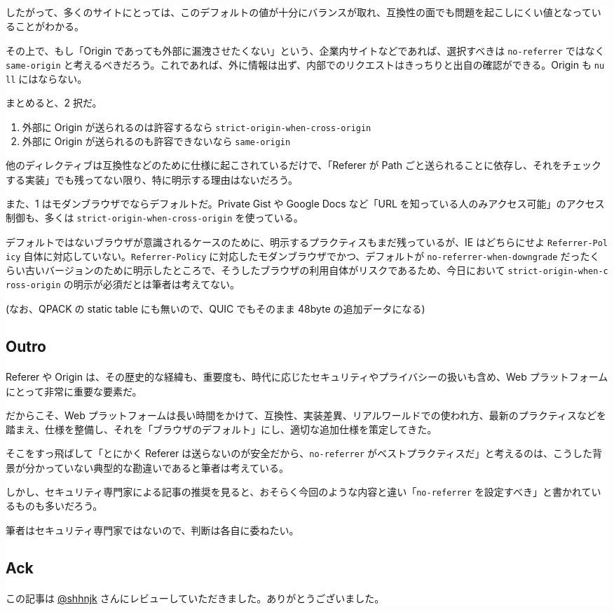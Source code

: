 したがって、多くのサイトにとっては、このデフォルトの値が十分にバランスが取れ、互換性の面でも問題を起こしにくい値となっていることがわかる。

その上で、もし「Origin であっても外部に漏洩させたくない」という、企業内サイトなどであれば、選択すべきは `no-referrer` ではなく `same-origin` と考えるべきだろう。これであれば、外に情報は出ず、内部でのリクエストはきっちりと出自の確認ができる。Origin も `null` にはならない。

まとめると、2 択だ。

1. 外部に Origin が送られるのは許容するなら `strict-origin-when-cross-origin`
2. 外部に Origin が送られるのも許容できないなら `same-origin`

他のディレクティブは互換性などのために仕様に起こされているだけで、「Referer が Path ごと送られることに依存し、それをチェックする実装」でも残ってない限り、特に明示する理由はないだろう。

また、1 はモダンブラウザでならデフォルトだ。Private Gist や Google Docs など「URL を知っている人のみアクセス可能」のアクセス制御も、多くは `strict-origin-when-cross-origin` を使っている。

デフォルトではないブラウザが意識されるケースのために、明示するプラクティスもまだ残っているが、IE はどちらにせよ `Referrer-Policy` 自体に対応していない。`Referrer-Policy` に対応したモダンブラウザでかつ、デフォルトが `no-referrer-when-downgrade` だったくらい古いバージョンのために明示したところで、そうしたブラウザの利用自体がリスクであるため、今日において `strict-origin-when-cross-origin` の明示が必須だとは筆者は考えてない。

(なお、QPACK の static table にも無いので、QUIC でもそのまま 48byte の追加データになる)


## Outro

Referer や Origin は、その歴史的な経緯も、重要度も、時代に応じたセキュリティやプライバシーの扱いも含め、Web プラットフォームにとって非常に重要な要素だ。

だからこそ、Web プラットフォームは長い時間をかけて、互換性、実装差異、リアルワールドでの使われ方、最新のプラクティスなどを踏まえ、仕様を整備し、それを「ブラウザのデフォルト」にし、適切な追加仕様を策定してきた。

そこをすっ飛ばして「とにかく Referer は送らないのが安全だから、`no-referrer` がベストプラクティスだ」と考えるのは、こうした背景が分かっていない典型的な勘違いであると筆者は考えている。

しかし、セキュリティ専門家による記事の推奨を見ると、おそらく今回のような内容と違い「`no-referrer` を設定すべき」と書かれているものも多いだろう。

筆者はセキュリティ専門家ではないので、判断は各自に委ねたい。


## Ack

この記事は [@shhnjk](https://twitter.com/shhnjk) さんにレビューしていただきました。ありがとうございました。